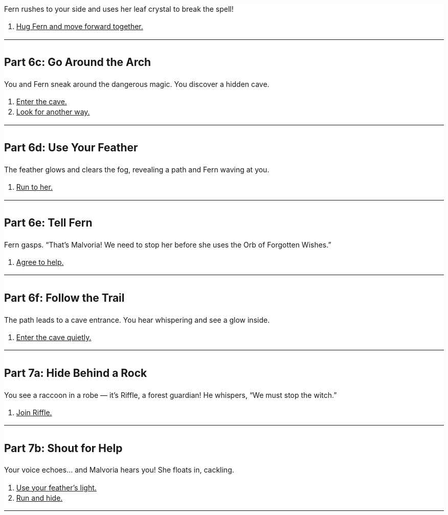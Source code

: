 Fern rushes to your side and uses her leaf crystal to break the spell!

1. [Hug Fern and move forward together.](#part-7c)

---

## Part 6c: Go Around the Arch

You and Fern sneak around the dangerous magic. You discover a hidden cave.

1. [Enter the cave.](#part-7d)
2. [Look for another way.](#part-7e)

---

## Part 6d: Use Your Feather

The feather glows and clears the fog, revealing a path and Fern waving at you.

1. [Run to her.](#part-7c)

---

## Part 6e: Tell Fern

Fern gasps. “That’s Malvoria! We need to stop her before she uses the Orb of Forgotten Wishes.”

1. [Agree to help.](#part-7f)

---

## Part 6f: Follow the Trail

The path leads to a cave entrance. You hear whispering and see a glow inside.

1. [Enter the cave quietly.](#part-7d)

---

## Part 7a: Hide Behind a Rock

You see a raccoon in a robe — it’s Riffle, a forest guardian! He whispers, “We must stop the witch.”

1. [Join Riffle.](#part-8a)

---

## Part 7b: Shout for Help

Your voice echoes… and Malvoria hears you! She floats in, cackling.

1. [Use your feather’s light.](#part-8b)
2. [Run and hide.](#part-8c)

---
